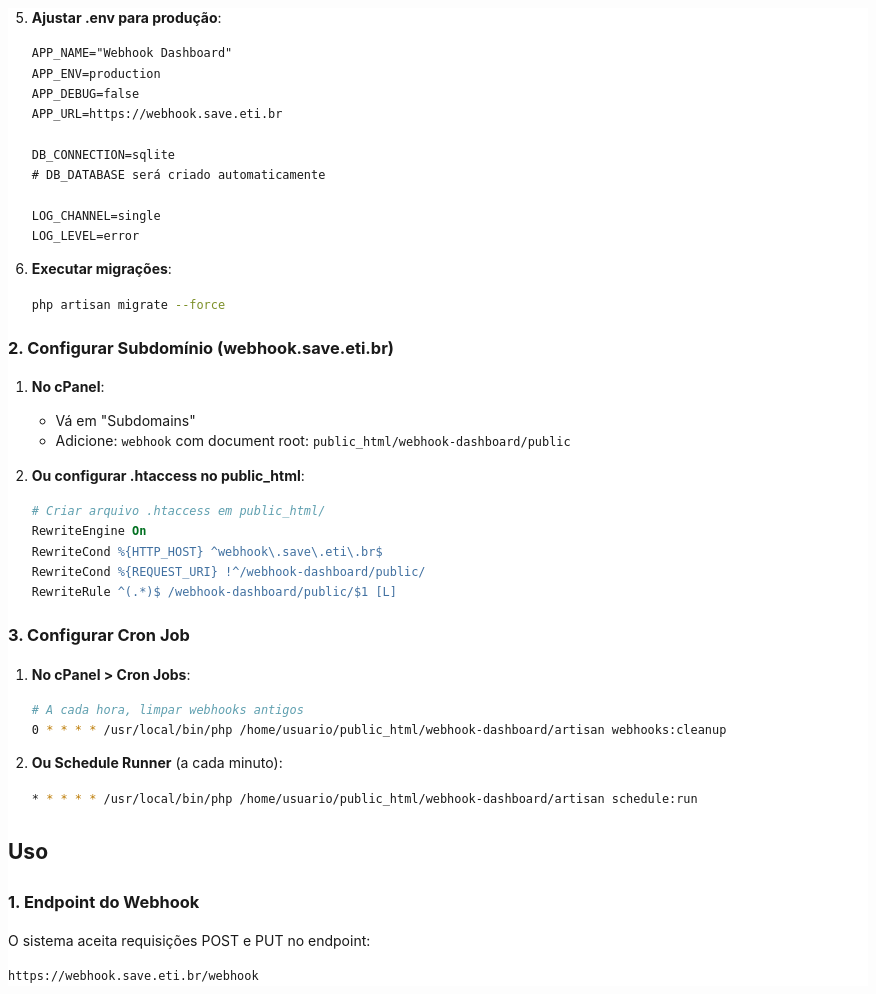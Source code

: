 5. **Ajustar .env para produção**:
   ```env
   APP_NAME="Webhook Dashboard"
   APP_ENV=production
   APP_DEBUG=false
   APP_URL=https://webhook.save.eti.br

   DB_CONNECTION=sqlite
   # DB_DATABASE será criado automaticamente

   LOG_CHANNEL=single
   LOG_LEVEL=error
   ```

6. **Executar migrações**:
   ```bash
   php artisan migrate --force
   ```

### 2. Configurar Subdomínio (webhook.save.eti.br)

1. **No cPanel**:
   - Vá em "Subdomains"
   - Adicione: `webhook` com document root: `public_html/webhook-dashboard/public`

2. **Ou configurar .htaccess no public_html**:
   ```apache
   # Criar arquivo .htaccess em public_html/
   RewriteEngine On
   RewriteCond %{HTTP_HOST} ^webhook\.save\.eti\.br$
   RewriteCond %{REQUEST_URI} !^/webhook-dashboard/public/
   RewriteRule ^(.*)$ /webhook-dashboard/public/$1 [L]
   ```

### 3. Configurar Cron Job

1. **No cPanel > Cron Jobs**:
   ```bash
   # A cada hora, limpar webhooks antigos
   0 * * * * /usr/local/bin/php /home/usuario/public_html/webhook-dashboard/artisan webhooks:cleanup
   ```

2. **Ou Schedule Runner** (a cada minuto):
   ```bash
   * * * * * /usr/local/bin/php /home/usuario/public_html/webhook-dashboard/artisan schedule:run
   ```

## Uso

### 1. Endpoint do Webhook

O sistema aceita requisições POST e PUT no endpoint:
```
https://webhook.save.eti.br/webhook
```
